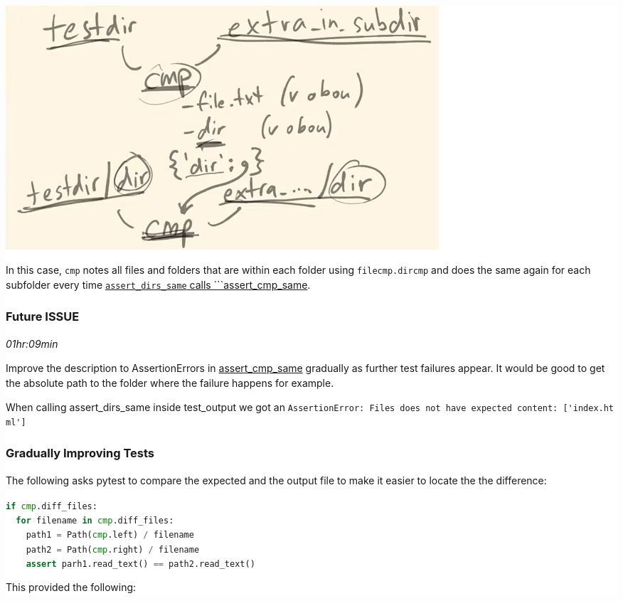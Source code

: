![Testing Subdirectories](../images/subdirs.png)

In this case, ```cmp``` notes all files and folders that are within each folder using ```filecmp.dircmp``` and does the same again for each subfolder every time [```assert_dirs_same``` calls ```assert_cmp_same](https://github.com/encukou/freezeyt/blob/0bbed56c3cc49f06451d0b89fb85before_reorganize_tests.png37761403b976/tests/test_expected_output.py#L34%20-%20L60).

### Future ISSUE
*01hr:09min*

Improve the description to AssertionErrors in [assert_cmp_same](https://github.com/encukou/freezeyt/blob/0bbed56c3cc49f06451d0b89fb8537761403b976/tests/test_expected_output.py#L39-L57) gradually as further test failures appear. It would be good to get the absolute path to the folder where the failure happens for example.

When calling assert_dirs_same inside test_output we got an ```AssertionError: Files does not have expected content: ['index.html']```

### Gradually Improving Tests
The following asks pytest to compare the expected and the output file to make it easier to locate the the difference:
```python
if cmp.diff_files:
  for filename in cmp.diff_files:
    path1 = Path(cmp.left) / filename
    path2 = Path(cmp.right) / filename
    assert parh1.read_text() == path2.read_text()
```
This provided the following:
